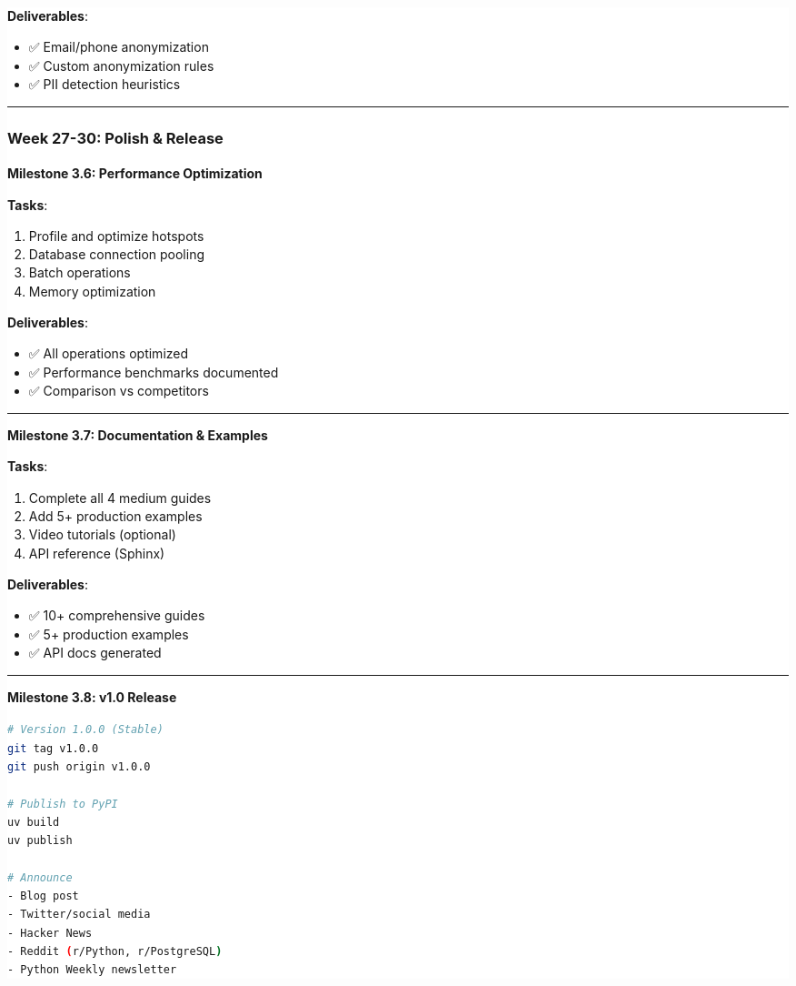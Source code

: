 **Deliverables**:
- ✅ Email/phone anonymization
- ✅ Custom anonymization rules
- ✅ PII detection heuristics

---

### Week 27-30: Polish & Release

**Milestone 3.6: Performance Optimization**

**Tasks**:
1. Profile and optimize hotspots
2. Database connection pooling
3. Batch operations
4. Memory optimization

**Deliverables**:
- ✅ All operations optimized
- ✅ Performance benchmarks documented
- ✅ Comparison vs competitors

---

**Milestone 3.7: Documentation & Examples**

**Tasks**:
1. Complete all 4 medium guides
2. Add 5+ production examples
3. Video tutorials (optional)
4. API reference (Sphinx)

**Deliverables**:
- ✅ 10+ comprehensive guides
- ✅ 5+ production examples
- ✅ API docs generated

---

**Milestone 3.8: v1.0 Release**

```bash
# Version 1.0.0 (Stable)
git tag v1.0.0
git push origin v1.0.0

# Publish to PyPI
uv build
uv publish

# Announce
- Blog post
- Twitter/social media
- Hacker News
- Reddit (r/Python, r/PostgreSQL)
- Python Weekly newsletter
```
